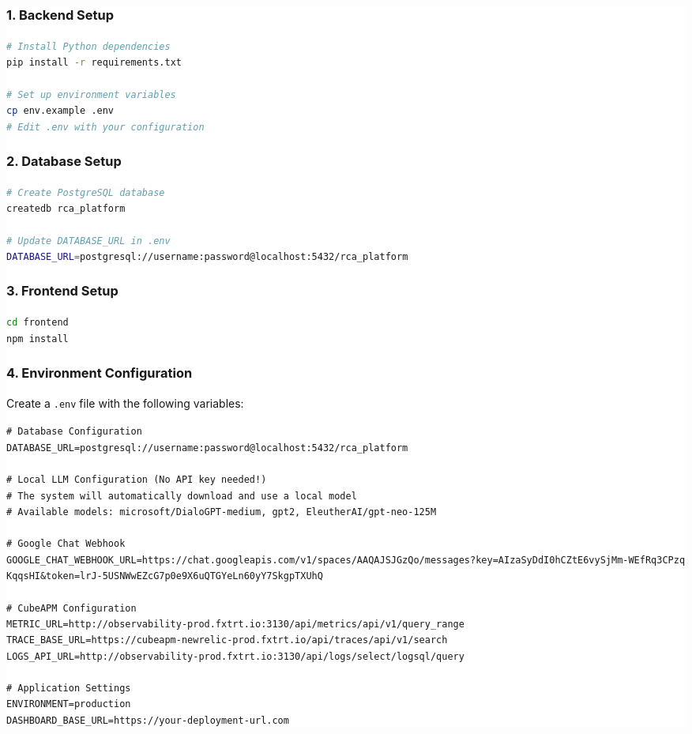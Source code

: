 ### 1. Backend Setup

```bash
# Install Python dependencies
pip install -r requirements.txt

# Set up environment variables
cp env.example .env
# Edit .env with your configuration
```

### 2. Database Setup

```bash
# Create PostgreSQL database
createdb rca_platform

# Update DATABASE_URL in .env
DATABASE_URL=postgresql://username:password@localhost:5432/rca_platform
```

### 3. Frontend Setup

```bash
cd frontend
npm install
```

### 4. Environment Configuration

Create a `.env` file with the following variables:

```env
# Database Configuration
DATABASE_URL=postgresql://username:password@localhost:5432/rca_platform

# Local LLM Configuration (No API key needed!)
# The system will automatically download and use a local model
# Available models: microsoft/DialoGPT-medium, gpt2, EleutherAI/gpt-neo-125M

# Google Chat Webhook
GOOGLE_CHAT_WEBHOOK_URL=https://chat.googleapis.com/v1/spaces/AAQAJSJGzQo/messages?key=AIzaSyDdI0hCZtE6vySjMm-WEfRq3CPzqKqqsHI&token=lrJ-5USNWwEZcG7p0e9X6uQTGYeLn60yY7SkgpTXUhQ

# CubeAPM Configuration
METRIC_URL=http://observability-prod.fxtrt.io:3130/api/metrics/api/v1/query_range
TRACE_BASE_URL=https://cubeapm-newrelic-prod.fxtrt.io/api/traces/api/v1/search
LOGS_API_URL=http://observability-prod.fxtrt.io:3130/api/logs/select/logsql/query

# Application Settings
ENVIRONMENT=production
DASHBOARD_BASE_URL=https://your-deployment-url.com
```
